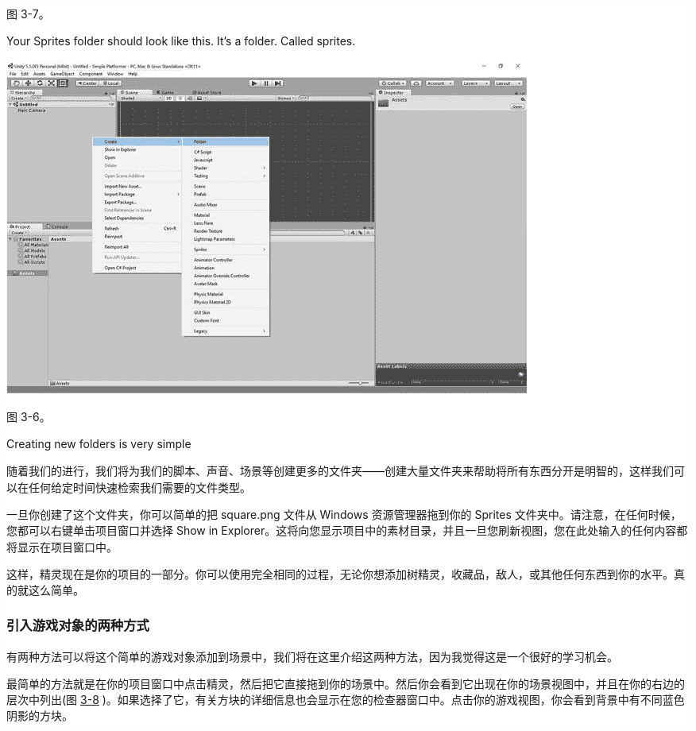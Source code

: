 图 3-7。

Your Sprites folder should look like this. It’s a folder. Called sprites.

![A431865_1_En_3_Fig6_HTML.jpg](img/A431865_1_En_3_Fig6_HTML.jpg)

图 3-6。

Creating new folders is very simple

随着我们的进行，我们将为我们的脚本、声音、场景等创建更多的文件夹——创建大量文件夹来帮助将所有东西分开是明智的，这样我们可以在任何给定时间快速检索我们需要的文件类型。

一旦你创建了这个文件夹，你可以简单的把 square.png 文件从 Windows 资源管理器拖到你的 Sprites 文件夹中。请注意，在任何时候，您都可以右键单击项目窗口并选择 Show in Explorer。这将向您显示项目中的素材目录，并且一旦您刷新视图，您在此处输入的任何内容都将显示在项目窗口中。

这样，精灵现在是你的项目的一部分。你可以使用完全相同的过程，无论你想添加树精灵，收藏品，敌人，或其他任何东西到你的水平。真的就这么简单。

### 引入游戏对象的两种方式

有两种方法可以将这个简单的游戏对象添加到场景中，我们将在这里介绍这两种方法，因为我觉得这是一个很好的学习机会。

最简单的方法就是在你的项目窗口中点击精灵，然后把它直接拖到你的场景中。然后你会看到它出现在你的场景视图中，并且在你的右边的层次中列出(图 [3-8](#Fig8) )。如果选择了它，有关方块的详细信息也会显示在您的检查器窗口中。点击你的游戏视图，你会看到背景中有不同蓝色阴影的方块。
